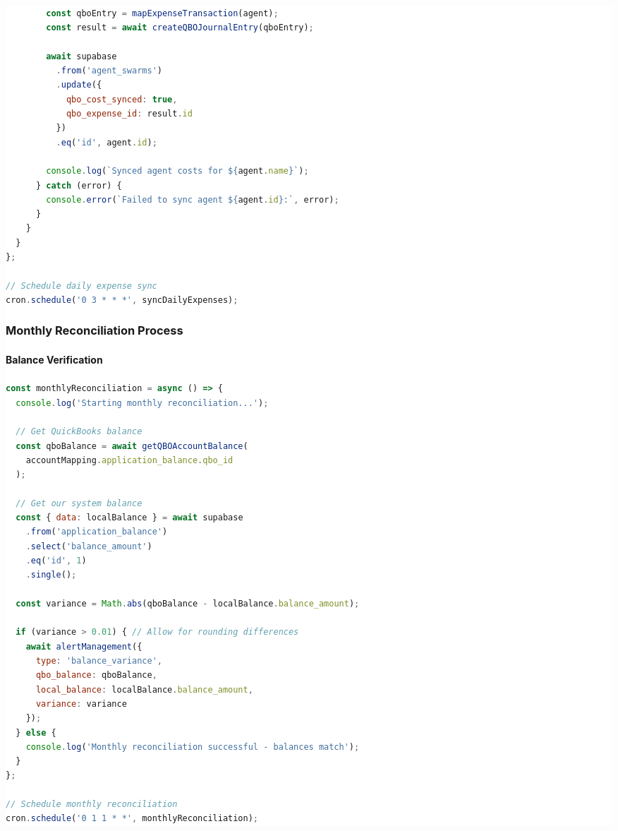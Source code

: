 ```javascript
        const qboEntry = mapExpenseTransaction(agent);
        const result = await createQBOJournalEntry(qboEntry);
        
        await supabase
          .from('agent_swarms')
          .update({ 
            qbo_cost_synced: true,
            qbo_expense_id: result.id 
          })
          .eq('id', agent.id);
          
        console.log(`Synced agent costs for ${agent.name}`);
      } catch (error) {
        console.error(`Failed to sync agent ${agent.id}:`, error);
      }
    }
  }
};

// Schedule daily expense sync
cron.schedule('0 3 * * *', syncDailyExpenses);
```

### Monthly Reconciliation Process

#### Balance Verification
```javascript
const monthlyReconciliation = async () => {
  console.log('Starting monthly reconciliation...');
  
  // Get QuickBooks balance
  const qboBalance = await getQBOAccountBalance(
    accountMapping.application_balance.qbo_id
  );
  
  // Get our system balance
  const { data: localBalance } = await supabase
    .from('application_balance')
    .select('balance_amount')
    .eq('id', 1)
    .single();
  
  const variance = Math.abs(qboBalance - localBalance.balance_amount);
  
  if (variance > 0.01) { // Allow for rounding differences
    await alertManagement({
      type: 'balance_variance',
      qbo_balance: qboBalance,
      local_balance: localBalance.balance_amount,
      variance: variance
    });
  } else {
    console.log('Monthly reconciliation successful - balances match');
  }
};

// Schedule monthly reconciliation
cron.schedule('0 1 1 * *', monthlyReconciliation);
```
